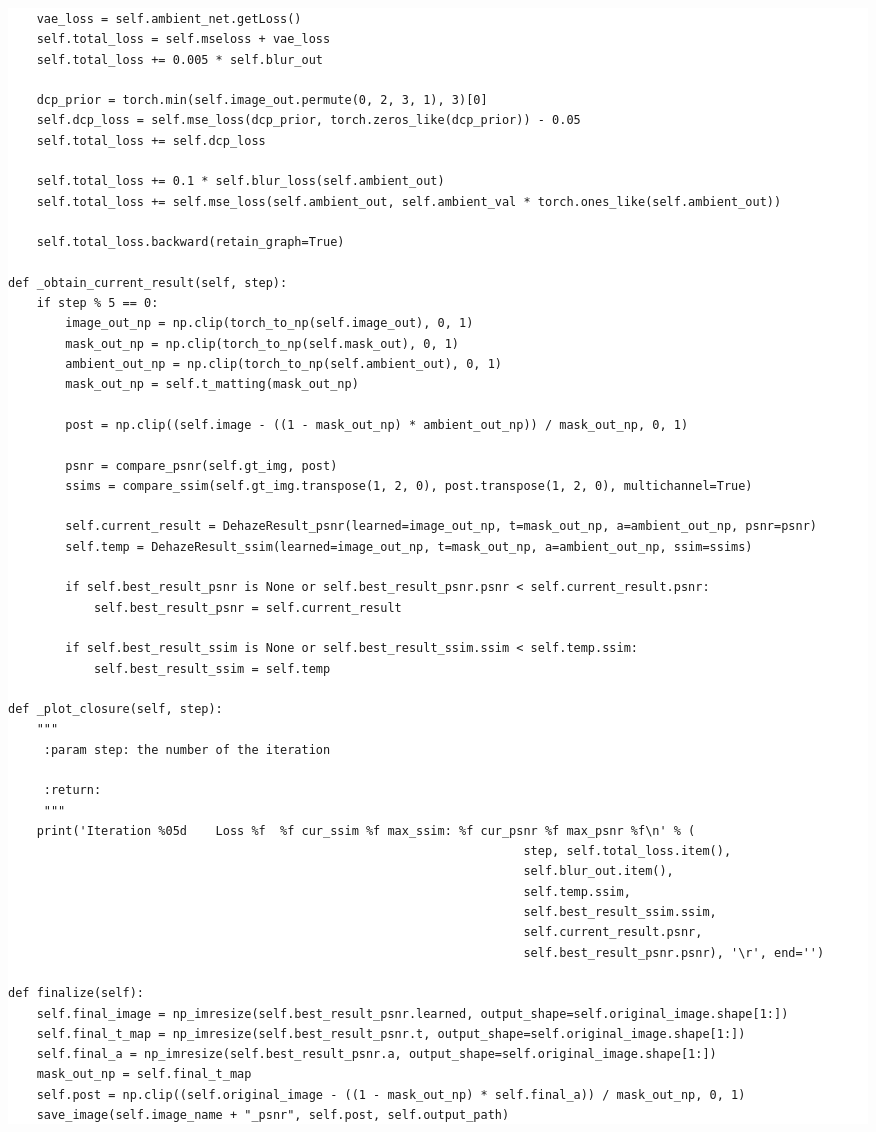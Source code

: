         vae_loss = self.ambient_net.getLoss()
        self.total_loss = self.mseloss + vae_loss
        self.total_loss += 0.005 * self.blur_out

        dcp_prior = torch.min(self.image_out.permute(0, 2, 3, 1), 3)[0]
        self.dcp_loss = self.mse_loss(dcp_prior, torch.zeros_like(dcp_prior)) - 0.05
        self.total_loss += self.dcp_loss

        self.total_loss += 0.1 * self.blur_loss(self.ambient_out)
        self.total_loss += self.mse_loss(self.ambient_out, self.ambient_val * torch.ones_like(self.ambient_out))

        self.total_loss.backward(retain_graph=True)

    def _obtain_current_result(self, step):
        if step % 5 == 0:
            image_out_np = np.clip(torch_to_np(self.image_out), 0, 1)
            mask_out_np = np.clip(torch_to_np(self.mask_out), 0, 1)
            ambient_out_np = np.clip(torch_to_np(self.ambient_out), 0, 1)
            mask_out_np = self.t_matting(mask_out_np)

            post = np.clip((self.image - ((1 - mask_out_np) * ambient_out_np)) / mask_out_np, 0, 1)

            psnr = compare_psnr(self.gt_img, post)
            ssims = compare_ssim(self.gt_img.transpose(1, 2, 0), post.transpose(1, 2, 0), multichannel=True)

            self.current_result = DehazeResult_psnr(learned=image_out_np, t=mask_out_np, a=ambient_out_np, psnr=psnr)
            self.temp = DehazeResult_ssim(learned=image_out_np, t=mask_out_np, a=ambient_out_np, ssim=ssims)

            if self.best_result_psnr is None or self.best_result_psnr.psnr < self.current_result.psnr:
                self.best_result_psnr = self.current_result

            if self.best_result_ssim is None or self.best_result_ssim.ssim < self.temp.ssim:
                self.best_result_ssim = self.temp

    def _plot_closure(self, step):
        """
         :param step: the number of the iteration

         :return:
         """
        print('Iteration %05d    Loss %f  %f cur_ssim %f max_ssim: %f cur_psnr %f max_psnr %f\n' % (
                                                                            step, self.total_loss.item(),
                                                                            self.blur_out.item(),
                                                                            self.temp.ssim,
                                                                            self.best_result_ssim.ssim,
                                                                            self.current_result.psnr,
                                                                            self.best_result_psnr.psnr), '\r', end='')

    def finalize(self):
        self.final_image = np_imresize(self.best_result_psnr.learned, output_shape=self.original_image.shape[1:])
        self.final_t_map = np_imresize(self.best_result_psnr.t, output_shape=self.original_image.shape[1:])
        self.final_a = np_imresize(self.best_result_psnr.a, output_shape=self.original_image.shape[1:])
        mask_out_np = self.final_t_map
        self.post = np.clip((self.original_image - ((1 - mask_out_np) * self.final_a)) / mask_out_np, 0, 1)
        save_image(self.image_name + "_psnr", self.post, self.output_path)
